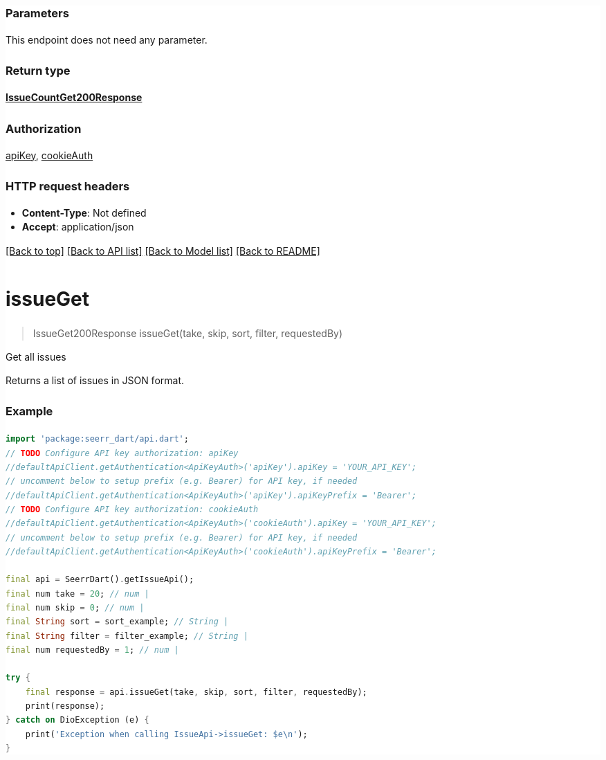 ### Parameters
This endpoint does not need any parameter.

### Return type

[**IssueCountGet200Response**](IssueCountGet200Response.md)

### Authorization

[apiKey](../README.md#apiKey), [cookieAuth](../README.md#cookieAuth)

### HTTP request headers

 - **Content-Type**: Not defined
 - **Accept**: application/json

[[Back to top]](#) [[Back to API list]](../README.md#documentation-for-api-endpoints) [[Back to Model list]](../README.md#documentation-for-models) [[Back to README]](../README.md)

# **issueGet**
> IssueGet200Response issueGet(take, skip, sort, filter, requestedBy)

Get all issues

Returns a list of issues in JSON format. 

### Example
```dart
import 'package:seerr_dart/api.dart';
// TODO Configure API key authorization: apiKey
//defaultApiClient.getAuthentication<ApiKeyAuth>('apiKey').apiKey = 'YOUR_API_KEY';
// uncomment below to setup prefix (e.g. Bearer) for API key, if needed
//defaultApiClient.getAuthentication<ApiKeyAuth>('apiKey').apiKeyPrefix = 'Bearer';
// TODO Configure API key authorization: cookieAuth
//defaultApiClient.getAuthentication<ApiKeyAuth>('cookieAuth').apiKey = 'YOUR_API_KEY';
// uncomment below to setup prefix (e.g. Bearer) for API key, if needed
//defaultApiClient.getAuthentication<ApiKeyAuth>('cookieAuth').apiKeyPrefix = 'Bearer';

final api = SeerrDart().getIssueApi();
final num take = 20; // num | 
final num skip = 0; // num | 
final String sort = sort_example; // String | 
final String filter = filter_example; // String | 
final num requestedBy = 1; // num | 

try {
    final response = api.issueGet(take, skip, sort, filter, requestedBy);
    print(response);
} catch on DioException (e) {
    print('Exception when calling IssueApi->issueGet: $e\n');
}
```
